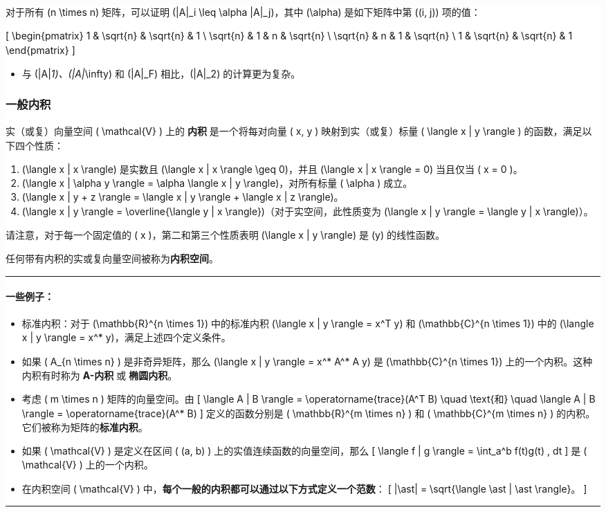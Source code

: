 
对于所有 \(n \times n\) 矩阵，可以证明 \(\|A\|_i \leq \alpha \|A\|_j\)，其中 \(\alpha\) 是如下矩阵中第 \((i, j)\) 项的值：

\[
\begin{pmatrix}
1 & \sqrt{n} & \sqrt{n} & 1 \\
\sqrt{n} & 1 & n & \sqrt{n} \\
\sqrt{n} & n & 1 & \sqrt{n} \\
1 & \sqrt{n} & \sqrt{n} & 1
\end{pmatrix}
\]

- 与 \(\|A\|_1\)、\(\|A\|_\infty\) 和 \(\|A\|_F\) 相比，\(\|A\|_2\) 的计算更为复杂。



### 一般内积

实（或复）向量空间 \( \mathcal{V} \) 上的 **内积** 是一个将每对向量 \( x, y \) 映射到实（或复）标量 \( \langle x | y \rangle \) 的函数，满足以下四个性质：

1. \(\langle x | x \rangle\) 是实数且 \(\langle x | x \rangle \geq 0\)，并且 \(\langle x | x \rangle = 0\) 当且仅当 \( x = 0 \)。
2. \(\langle x | \alpha y \rangle = \alpha \langle x | y \rangle\)，对所有标量 \( \alpha \) 成立。
3. \(\langle x | y + z \rangle = \langle x | y \rangle + \langle x | z \rangle\)。
4. \(\langle x | y \rangle = \overline{\langle y | x \rangle}\)（对于实空间，此性质变为 \(\langle x | y \rangle = \langle y | x \rangle\)）。

请注意，对于每一个固定值的 \( x \)，第二和第三个性质表明 \(\langle x | y \rangle\) 是 \(y\) 的线性函数。

任何带有内积的实或复向量空间被称为**内积空间**。

---

#### 一些例子：

- 标准内积：对于 \(\mathbb{R}^{n \times 1}\) 中的标准内积 \(\langle x | y \rangle = x^T y\) 和 \(\mathbb{C}^{n \times 1}\) 中的 \(\langle x | y \rangle = x^* y\)，满足上述四个定义条件。
  
- 如果 \( A_{n \times n} \) 是非奇异矩阵，那么 \(\langle x | y \rangle = x^* A^* A y\) 是 \(\mathbb{C}^{n \times 1}\) 上的一个内积。这种内积有时称为 **A-内积** 或 **椭圆内积**。
- 考虑 \( m \times n \) 矩阵的向量空间。由
  \[
  \langle A | B \rangle = \operatorname{trace}(A^T B) \quad \text{和} \quad \langle A | B \rangle = \operatorname{trace}(A^* B)
  \]
  定义的函数分别是 \( \mathbb{R}^{m \times n} \) 和 \( \mathbb{C}^{m \times n} \) 的内积。它们被称为矩阵的**标准内积**。

- 如果 \( \mathcal{V} \) 是定义在区间 \( (a, b) \) 上的实值连续函数的向量空间，那么
  \[
  \langle f | g \rangle = \int_a^b f(t)g(t) \, dt
  \]
  是 \( \mathcal{V} \) 上的一个内积。

- 在内积空间 \( \mathcal{V} \) 中，**每个一般的内积都可以通过以下方式定义一个范数**：
  \[
  \|\ast\| = \sqrt{\langle \ast | \ast \rangle}。
  \]

---